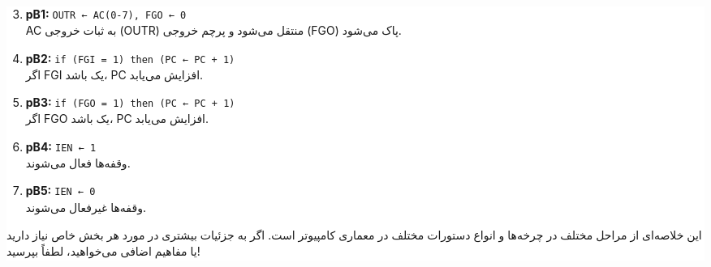 3. **pB1:** `OUTR ← AC(0-7), FGO ← 0`  
   AC به ثبات خروجی (OUTR) منتقل می‌شود و پرچم خروجی (FGO) پاک می‌شود.

4. **pB2:** `if (FGI = 1) then (PC ← PC + 1)`  
   اگر FGI یک باشد، PC افزایش می‌یابد.

5. **pB3:** `if (FGO = 1) then (PC ← PC + 1)`  
   اگر FGO یک باشد، PC افزایش می‌یابد.

6. **pB4:** `IEN ← 1`  
   وقفه‌ها فعال می‌شوند.

7. **pB5:** `IEN ← 0`  
   وقفه‌ها غیرفعال می‌شوند.

این خلاصه‌ای از مراحل مختلف در چرخه‌ها و انواع دستورات مختلف در معماری کامپیوتر است. اگر به جزئیات بیشتری در مورد هر بخش خاص نیاز دارید یا مفاهیم اضافی می‌خواهید، لطفاً بپرسید!


